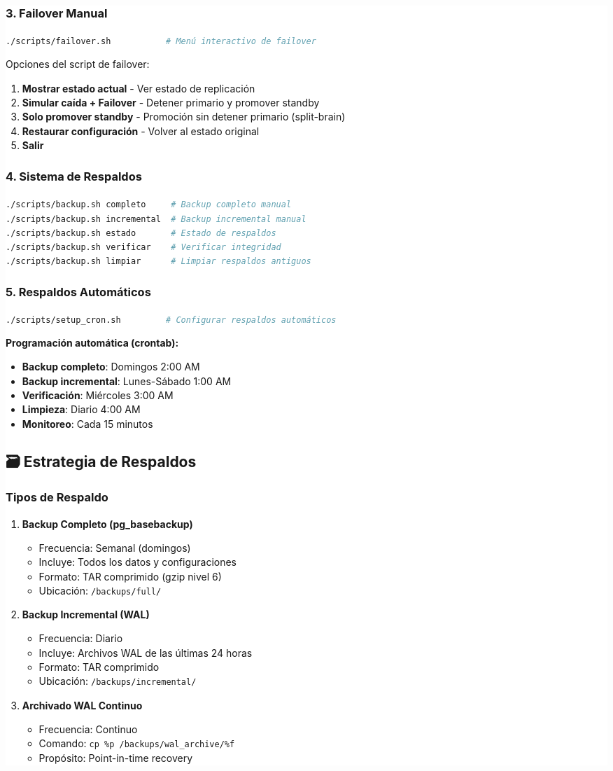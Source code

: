 ### 3. Failover Manual
```bash
./scripts/failover.sh           # Menú interactivo de failover
```

Opciones del script de failover:
1. **Mostrar estado actual** - Ver estado de replicación
2. **Simular caída + Failover** - Detener primario y promover standby
3. **Solo promover standby** - Promoción sin detener primario (split-brain)
4. **Restaurar configuración** - Volver al estado original
5. **Salir**

### 4. Sistema de Respaldos
```bash
./scripts/backup.sh completo     # Backup completo manual
./scripts/backup.sh incremental  # Backup incremental manual
./scripts/backup.sh estado       # Estado de respaldos
./scripts/backup.sh verificar    # Verificar integridad
./scripts/backup.sh limpiar      # Limpiar respaldos antiguos
```

### 5. Respaldos Automáticos
```bash
./scripts/setup_cron.sh         # Configurar respaldos automáticos
```

**Programación automática (crontab):**
- **Backup completo**: Domingos 2:00 AM
- **Backup incremental**: Lunes-Sábado 1:00 AM
- **Verificación**: Miércoles 3:00 AM
- **Limpieza**: Diario 4:00 AM
- **Monitoreo**: Cada 15 minutos

## 🗃️ Estrategia de Respaldos

### Tipos de Respaldo

1. **Backup Completo (pg_basebackup)**
   - Frecuencia: Semanal (domingos)
   - Incluye: Todos los datos y configuraciones
   - Formato: TAR comprimido (gzip nivel 6)
   - Ubicación: `/backups/full/`

2. **Backup Incremental (WAL)**
   - Frecuencia: Diario
   - Incluye: Archivos WAL de las últimas 24 horas
   - Formato: TAR comprimido
   - Ubicación: `/backups/incremental/`

3. **Archivado WAL Continuo**
   - Frecuencia: Continuo
   - Comando: `cp %p /backups/wal_archive/%f`
   - Propósito: Point-in-time recovery
